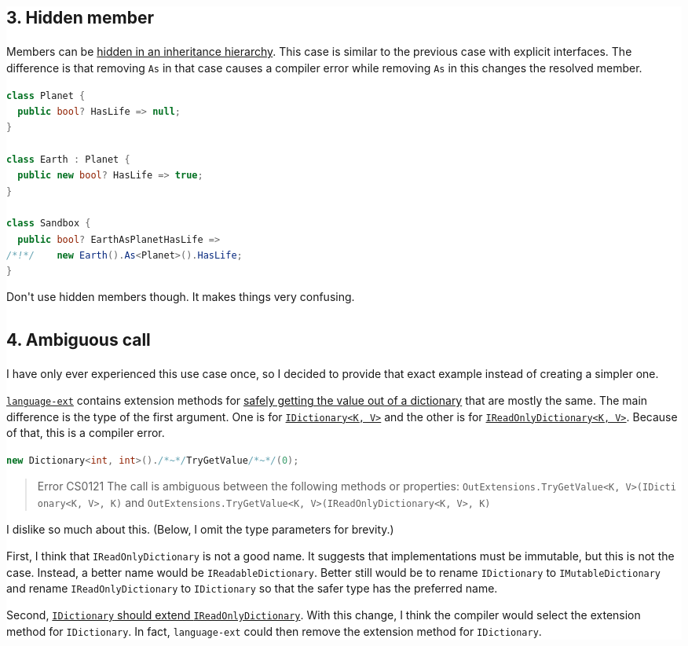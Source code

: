 ## 3. Hidden member

Members can be [hidden in an inheritance hierarchy](https://docs.microsoft.com/en-us/dotnet/csharp/language-reference/language-specification/basic-concepts#hiding-through-inheritance).  This case is similar to the previous case with explicit interfaces.  The difference is that removing `As` in that case causes a compiler error while removing `As` in this changes the resolved member.

```csharp
class Planet {
  public bool? HasLife => null;
}

class Earth : Planet {
  public new bool? HasLife => true;
}

class Sandbox {
  public bool? EarthAsPlanetHasLife =>
/*!*/    new Earth().As<Planet>().HasLife;
}
```

Don't use hidden members though.  It makes things very confusing.

## 4. Ambiguous call

I have only ever experienced this use case once, so I decided to provide that exact example instead of creating a simpler one.

[`language-ext`](https://github.com/louthy/language-ext) contains extension methods for [safely getting the value out of a dictionary](https://github.com/louthy/language-ext/blob/4db4d9277151628e35309227475738180488606d/LanguageExt.Core/Extensions/TryOutExt.cs#L36-L42) that are mostly the same.  The main difference is the type of the first argument.  One is for [`IDictionary<K, V>`](https://github.com/louthy/language-ext/blob/4db4d9277151628e35309227475738180488606d/LanguageExt.Core/Extensions/TryOutExt.cs#L19-L25) and the other is for [`IReadOnlyDictionary<K, V>`](https://github.com/louthy/language-ext/blob/4db4d9277151628e35309227475738180488606d/LanguageExt.Core/Extensions/TryOutExt.cs#L36-L42).  Because of that, this is a compiler error.

```csharp
new Dictionary<int, int>()./*~*/TryGetValue/*~*/(0);
```

> Error CS0121 The call is ambiguous between the following methods or properties: `OutExtensions.TryGetValue<K, V>(IDictionary<K, V>, K)` and `OutExtensions.TryGetValue<K, V>(IReadOnlyDictionary<K, V>, K)`

I dislike so much about this.  (Below, I omit the type parameters for brevity.)

First, I think that `IReadOnlyDictionary` is not a good name.  It suggests that implementations must be immutable, but this is not the case.  Instead, a better name would be `IReadableDictionary`.  Better still would be to rename `IDictionary` to `IMutableDictionary` and rename `IReadOnlyDictionary` to `IDictionary` so that the safer type has the preferred name.

Second, [`IDictionary` should extend `IReadOnlyDictionary`](https://github.com/dotnet/runtime/issues/31001).  With this change, I think the compiler would select the extension method for `IDictionary`.  In fact, `language-ext` could then remove the extension method for `IDictionary`.

